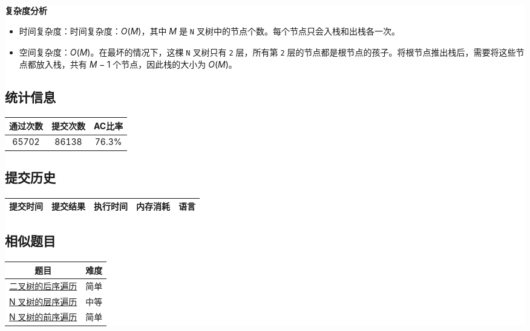 


**复杂度分析**

* 时间复杂度：时间复杂度：$O(M)$，其中 $M$ 是 `N` 叉树中的节点个数。每个节点只会入栈和出栈各一次。

* 空间复杂度：$O(M)$。在最坏的情况下，这棵 `N` 叉树只有 `2` 层，所有第 `2` 层的节点都是根节点的孩子。将根节点推出栈后，需要将这些节点都放入栈，共有 $M - 1$ 个节点，因此栈的大小为 $O(M)$。

## 统计信息
| 通过次数 | 提交次数 | AC比率 |
| :------: | :------: | :------: |
|    65702    |    86138    |   76.3%   |

## 提交历史
| 提交时间 | 提交结果 | 执行时间 |  内存消耗  | 语言 |
| :------: | :------: | :------: | :--------: | :--------: |


## 相似题目
|                             题目                             | 难度 |
| :----------------------------------------------------------: | :---------: |
| [二叉树的后序遍历](https://leetcode-cn.com/problems/binary-tree-postorder-traversal/) | 简单|
| [N 叉树的层序遍历](https://leetcode-cn.com/problems/n-ary-tree-level-order-traversal/) | 中等|
| [N 叉树的前序遍历](https://leetcode-cn.com/problems/n-ary-tree-preorder-traversal/) | 简单|
